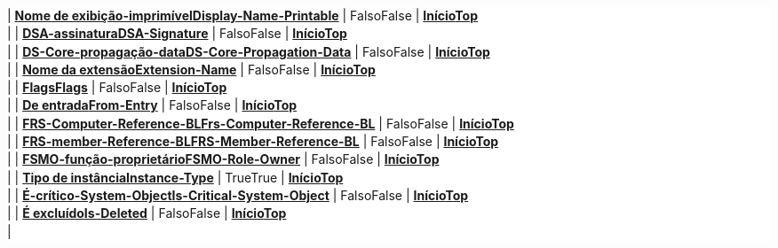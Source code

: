 | [<span data-ttu-id="ad11b-504">**Nome de exibição-imprimível**</span><span class="sxs-lookup"><span data-stu-id="ad11b-504">**Display-Name-Printable**</span></span>](a-displaynameprintable.md)                    | <span data-ttu-id="ad11b-505">Falso</span><span class="sxs-lookup"><span data-stu-id="ad11b-505">False</span></span>     | [<span data-ttu-id="ad11b-506">**Início**</span><span class="sxs-lookup"><span data-stu-id="ad11b-506">**Top**</span></span>](c-top.md)<br/> |
| [<span data-ttu-id="ad11b-507">**DSA-assinatura**</span><span class="sxs-lookup"><span data-stu-id="ad11b-507">**DSA-Signature**</span></span>](a-dsasignature.md)                                     | <span data-ttu-id="ad11b-508">Falso</span><span class="sxs-lookup"><span data-stu-id="ad11b-508">False</span></span>     | [<span data-ttu-id="ad11b-509">**Início**</span><span class="sxs-lookup"><span data-stu-id="ad11b-509">**Top**</span></span>](c-top.md)<br/> |
| [<span data-ttu-id="ad11b-510">**DS-Core-propagação-data**</span><span class="sxs-lookup"><span data-stu-id="ad11b-510">**DS-Core-Propagation-Data**</span></span>](a-dscorepropagationdata.md)                 | <span data-ttu-id="ad11b-511">Falso</span><span class="sxs-lookup"><span data-stu-id="ad11b-511">False</span></span>     | [<span data-ttu-id="ad11b-512">**Início**</span><span class="sxs-lookup"><span data-stu-id="ad11b-512">**Top**</span></span>](c-top.md)<br/> |
| [<span data-ttu-id="ad11b-513">**Nome da extensão**</span><span class="sxs-lookup"><span data-stu-id="ad11b-513">**Extension-Name**</span></span>](a-extensionname.md)                                   | <span data-ttu-id="ad11b-514">Falso</span><span class="sxs-lookup"><span data-stu-id="ad11b-514">False</span></span>     | [<span data-ttu-id="ad11b-515">**Início**</span><span class="sxs-lookup"><span data-stu-id="ad11b-515">**Top**</span></span>](c-top.md)<br/> |
| [<span data-ttu-id="ad11b-516">**Flags**</span><span class="sxs-lookup"><span data-stu-id="ad11b-516">**Flags**</span></span>](a-flags.md)                                                    | <span data-ttu-id="ad11b-517">Falso</span><span class="sxs-lookup"><span data-stu-id="ad11b-517">False</span></span>     | [<span data-ttu-id="ad11b-518">**Início**</span><span class="sxs-lookup"><span data-stu-id="ad11b-518">**Top**</span></span>](c-top.md)<br/> |
| [<span data-ttu-id="ad11b-519">**De entrada**</span><span class="sxs-lookup"><span data-stu-id="ad11b-519">**From-Entry**</span></span>](a-fromentry.md)                                           | <span data-ttu-id="ad11b-520">Falso</span><span class="sxs-lookup"><span data-stu-id="ad11b-520">False</span></span>     | [<span data-ttu-id="ad11b-521">**Início**</span><span class="sxs-lookup"><span data-stu-id="ad11b-521">**Top**</span></span>](c-top.md)<br/> |
| [<span data-ttu-id="ad11b-522">**FRS-Computer-Reference-BL**</span><span class="sxs-lookup"><span data-stu-id="ad11b-522">**Frs-Computer-Reference-BL**</span></span>](a-frscomputerreferencebl.md)               | <span data-ttu-id="ad11b-523">Falso</span><span class="sxs-lookup"><span data-stu-id="ad11b-523">False</span></span>     | [<span data-ttu-id="ad11b-524">**Início**</span><span class="sxs-lookup"><span data-stu-id="ad11b-524">**Top**</span></span>](c-top.md)<br/> |
| [<span data-ttu-id="ad11b-525">**FRS-member-Reference-BL**</span><span class="sxs-lookup"><span data-stu-id="ad11b-525">**FRS-Member-Reference-BL**</span></span>](a-frsmemberreferencebl.md)                   | <span data-ttu-id="ad11b-526">Falso</span><span class="sxs-lookup"><span data-stu-id="ad11b-526">False</span></span>     | [<span data-ttu-id="ad11b-527">**Início**</span><span class="sxs-lookup"><span data-stu-id="ad11b-527">**Top**</span></span>](c-top.md)<br/> |
| [<span data-ttu-id="ad11b-528">**FSMO-função-proprietário**</span><span class="sxs-lookup"><span data-stu-id="ad11b-528">**FSMO-Role-Owner**</span></span>](a-fsmoroleowner.md)                                  | <span data-ttu-id="ad11b-529">Falso</span><span class="sxs-lookup"><span data-stu-id="ad11b-529">False</span></span>     | [<span data-ttu-id="ad11b-530">**Início**</span><span class="sxs-lookup"><span data-stu-id="ad11b-530">**Top**</span></span>](c-top.md)<br/> |
| [<span data-ttu-id="ad11b-531">**Tipo de instância**</span><span class="sxs-lookup"><span data-stu-id="ad11b-531">**Instance-Type**</span></span>](a-instancetype.md)                                     | <span data-ttu-id="ad11b-532">True</span><span class="sxs-lookup"><span data-stu-id="ad11b-532">True</span></span>      | [<span data-ttu-id="ad11b-533">**Início**</span><span class="sxs-lookup"><span data-stu-id="ad11b-533">**Top**</span></span>](c-top.md)<br/> |
| [<span data-ttu-id="ad11b-534">**É-crítico-System-Object**</span><span class="sxs-lookup"><span data-stu-id="ad11b-534">**Is-Critical-System-Object**</span></span>](a-iscriticalsystemobject.md)               | <span data-ttu-id="ad11b-535">Falso</span><span class="sxs-lookup"><span data-stu-id="ad11b-535">False</span></span>     | [<span data-ttu-id="ad11b-536">**Início**</span><span class="sxs-lookup"><span data-stu-id="ad11b-536">**Top**</span></span>](c-top.md)<br/> |
| [<span data-ttu-id="ad11b-537">**É excluído**</span><span class="sxs-lookup"><span data-stu-id="ad11b-537">**Is-Deleted**</span></span>](a-isdeleted.md)                                           | <span data-ttu-id="ad11b-538">Falso</span><span class="sxs-lookup"><span data-stu-id="ad11b-538">False</span></span>     | [<span data-ttu-id="ad11b-539">**Início**</span><span class="sxs-lookup"><span data-stu-id="ad11b-539">**Top**</span></span>](c-top.md)<br/> |